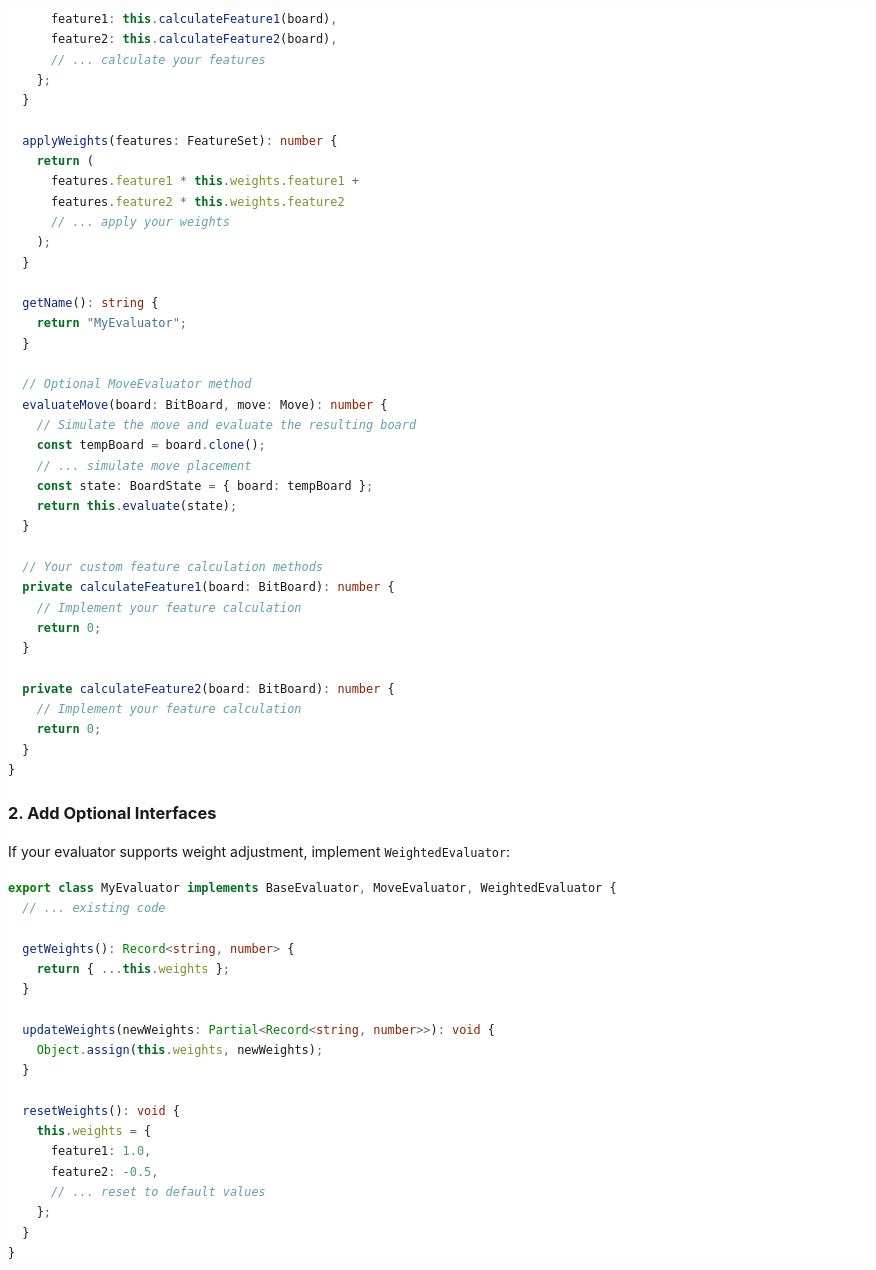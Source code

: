 ```typescript
      feature1: this.calculateFeature1(board),
      feature2: this.calculateFeature2(board),
      // ... calculate your features
    };
  }

  applyWeights(features: FeatureSet): number {
    return (
      features.feature1 * this.weights.feature1 +
      features.feature2 * this.weights.feature2
      // ... apply your weights
    );
  }

  getName(): string {
    return "MyEvaluator";
  }

  // Optional MoveEvaluator method
  evaluateMove(board: BitBoard, move: Move): number {
    // Simulate the move and evaluate the resulting board
    const tempBoard = board.clone();
    // ... simulate move placement
    const state: BoardState = { board: tempBoard };
    return this.evaluate(state);
  }

  // Your custom feature calculation methods
  private calculateFeature1(board: BitBoard): number {
    // Implement your feature calculation
    return 0;
  }

  private calculateFeature2(board: BitBoard): number {
    // Implement your feature calculation
    return 0;
  }
}
```

### 2. Add Optional Interfaces

If your evaluator supports weight adjustment, implement `WeightedEvaluator`:

```typescript
export class MyEvaluator implements BaseEvaluator, MoveEvaluator, WeightedEvaluator {
  // ... existing code

  getWeights(): Record<string, number> {
    return { ...this.weights };
  }

  updateWeights(newWeights: Partial<Record<string, number>>): void {
    Object.assign(this.weights, newWeights);
  }

  resetWeights(): void {
    this.weights = {
      feature1: 1.0,
      feature2: -0.5,
      // ... reset to default values
    };
  }
}
```